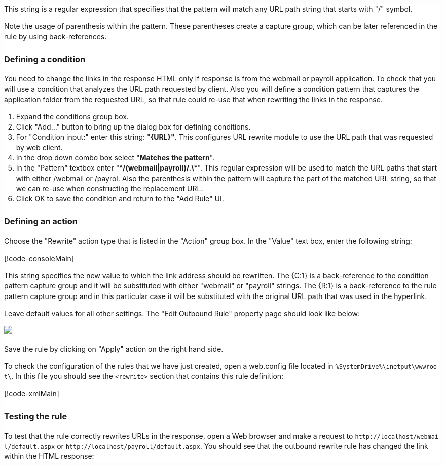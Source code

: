 This string is a regular expression that specifies that the pattern will match any URL path string that starts with "/" symbol.

Note the usage of parenthesis within the pattern. These parentheses create a capture group, which can be later referenced in the rule by using back-references.

### Defining a condition

You need to change the links in the response HTML only if response is from the webmail or payroll application. To check that you will use a condition that analyzes the URL path requested by client. Also you will define a condition pattern that captures the application folder from the requested URL, so that rule could re-use that when rewriting the links in the response.

1. Expand the conditions group box.
2. Click "Add…" button to bring up the dialog box for defining conditions.
3. For "Condition input:" enter this string: "**{URL}"**. This configures URL rewrite module to use the URL path that was requested by web client.
4. In the drop down combo box select "**Matches the pattern**".
5. In the "Pattern" textbox enter "**^/(webmail|payroll)/.\\***". This regular expression will be used to match the URL paths that start with either /webmail or /payrol. Also the parenthesis within the pattern will capture the part of the matched URL string, so that we can re-use when constructing the replacement URL.
6. Click OK to save the condition and return to the "Add Rule" UI.

### Defining an action

Choose the "Rewrite" action type that is listed in the "Action" group box. In the "Value" text box, enter the following string:

[!code-console[Main](reverse-proxy-with-url-rewrite-v2-and-application-request-routing/samples/sample19.cmd)]

This string specifies the new value to which the link address should be rewritten. The {C:1} is a back-reference to the condition pattern capture group and it will be substituted with either "webmail" or "payroll" strings. The {R:1} is a back-reference to the rule pattern capture group and in this particular case it will be substituted with the original URL path that was used in the hyperlink.

Leave default values for all other settings. The "Edit Outbound Rule" property page should look like below:

[![](reverse-proxy-with-url-rewrite-v2-and-application-request-routing/_static/image26.png)](reverse-proxy-with-url-rewrite-v2-and-application-request-routing/_static/image25.png)

Save the rule by clicking on "Apply" action on the right hand side.

To check the configuration of the rules that we have just created, open a web.config file located in `%SystemDrive%\inetput\wwwroot\`. In this file you should see the `<rewrite>` section that contains this rule definition:

[!code-xml[Main](reverse-proxy-with-url-rewrite-v2-and-application-request-routing/samples/sample20.xml)]

### Testing the rule

To test that the rule correctly rewrites URLs in the response, open a Web browser and make a request to `http://localhost/webmail/default.aspx` or `http://localhost/payroll/default.aspx`. You should see that the outbound rewrite rule has changed the link within the HTML response:

